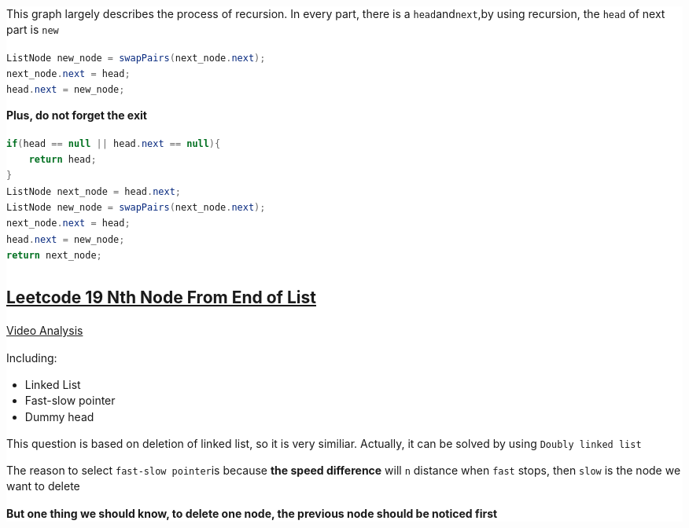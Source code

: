 This graph largely describes the process of recursion. In every part, there is a `head`and`next`,by using recursion, the `head` of next part is `new`

```java
ListNode new_node = swapPairs(next_node.next);
next_node.next = head;
head.next = new_node;
```

**Plus, do not forget the exit**

```java
if(head == null || head.next == null){
    return head;
}
ListNode next_node = head.next;
ListNode new_node = swapPairs(next_node.next);
next_node.next = head;
head.next = new_node;
return next_node;
```

## [Leetcode 19 Nth Node From End of List](https://leetcode.com/problems/remove-nth-node-from-end-of-list/)

[Video Analysis](https://www.bilibili.com/video/BV1vW4y1U7Gf/?spm_id_from=333.788&vd_source=e8f9779956746463d5471d7c18ccae92)

Including:

* Linked List
* Fast-slow pointer
* Dummy head

This question is based on deletion of linked list, so it is very similiar. Actually, it can be solved by using `Doubly linked list`

The reason to select `fast-slow pointer`is because **the speed difference** will `n` distance when `fast` stops, then `slow` is the node we want to delete

**But one thing we should know, to delete one node, the previous node should be noticed first**
